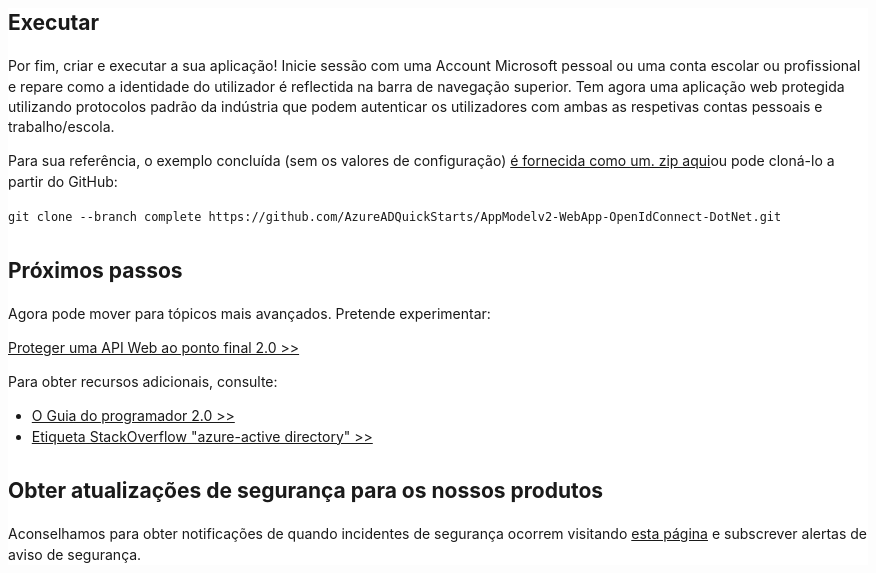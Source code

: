 ## <a name="run"></a>Executar

Por fim, criar e executar a sua aplicação!   Inicie sessão com uma Account Microsoft pessoal ou uma conta escolar ou profissional e repare como a identidade do utilizador é reflectida na barra de navegação superior.  Tem agora uma aplicação web protegida utilizando protocolos padrão da indústria que podem autenticar os utilizadores com ambas as respetivas contas pessoais e trabalho/escola.

Para sua referência, o exemplo concluída (sem os valores de configuração) [é fornecida como um. zip aqui](https://github.com/AzureADQuickStarts/AppModelv2-WebApp-OpenIdConnect-DotNet/archive/complete.zip)ou pode cloná-lo a partir do GitHub:

```git clone --branch complete https://github.com/AzureADQuickStarts/AppModelv2-WebApp-OpenIdConnect-DotNet.git```

## <a name="next-steps"></a>Próximos passos

Agora pode mover para tópicos mais avançados.  Pretende experimentar:

[Proteger uma API Web ao ponto final 2.0 >>](active-directory-devquickstarts-webapi-dotnet.md)

Para obter recursos adicionais, consulte:
- [O Guia do programador 2.0 >>](active-directory-appmodel-v2-overview.md)
- [Etiqueta StackOverflow "azure-active directory" >>](http://stackoverflow.com/questions/tagged/azure-active-directory)

## <a name="get-security-updates-for-our-products"></a>Obter atualizações de segurança para os nossos produtos

Aconselhamos para obter notificações de quando incidentes de segurança ocorrem visitando [esta página](https://technet.microsoft.com/security/dd252948) e subscrever alertas de aviso de segurança.

